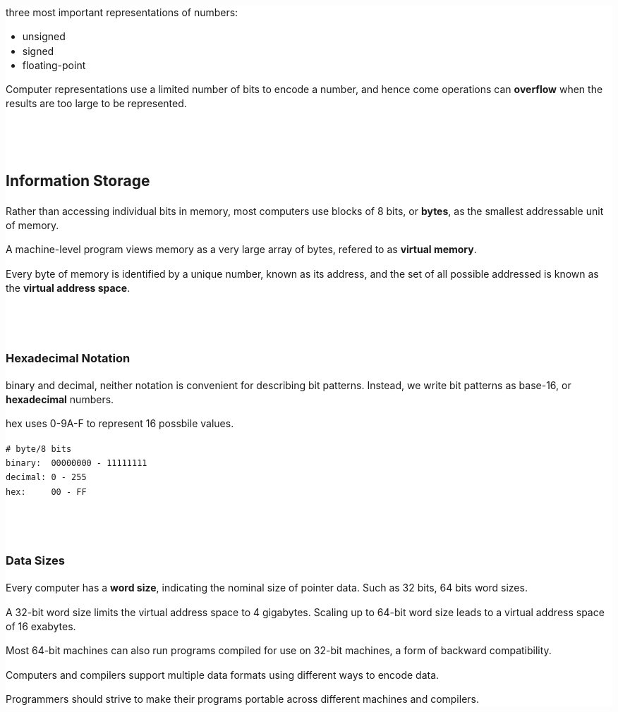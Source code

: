 three most important representations of numbers:

- unsigned
- signed
- floating-point

Computer representations use a limited number of bits to encode a number, and hence come operations can **overflow** when the results are too large to be represented.

<br/>
<br/>

## Information Storage

Rather than accessing individual bits in memory, most computers use blocks of 8 bits, or **bytes**, as the smallest addressable unit of memory.

A machine-level program views memory as a very large array of bytes, refered to as **virtual memory**.

Every byte of memory is identified by a unique number, known as its address, and the set of all possible addressed is known as the **virtual address space**.

<br/>
<br/>

### Hexadecimal Notation

binary and decimal, neither notation is convenient for describing bit patterns. Instead, we write bit patterns as base-16, or **hexadecimal** numbers.

hex uses 0-9A-F to represent 16 possbile values.

```
# byte/8 bits
binary:  00000000 - 11111111
decimal: 0 - 255
hex:     00 - FF
```

<br/>
<br/>

### Data Sizes

Every computer has a **word size**, indicating the nominal size of pointer data. Such as 32 bits, 64 bits word sizes.

A 32-bit word size limits the virtual address space to 4 gigabytes. Scaling up to 64-bit word size leads to a virtual address space of 16 exabytes.

Most 64-bit machines can also run programs compiled for use on 32-bit machines, a form of backward compatibility.

Computers and compilers support multiple data formats using different ways to encode data.

Programmers should strive to make their programs portable across different machines and compilers.
